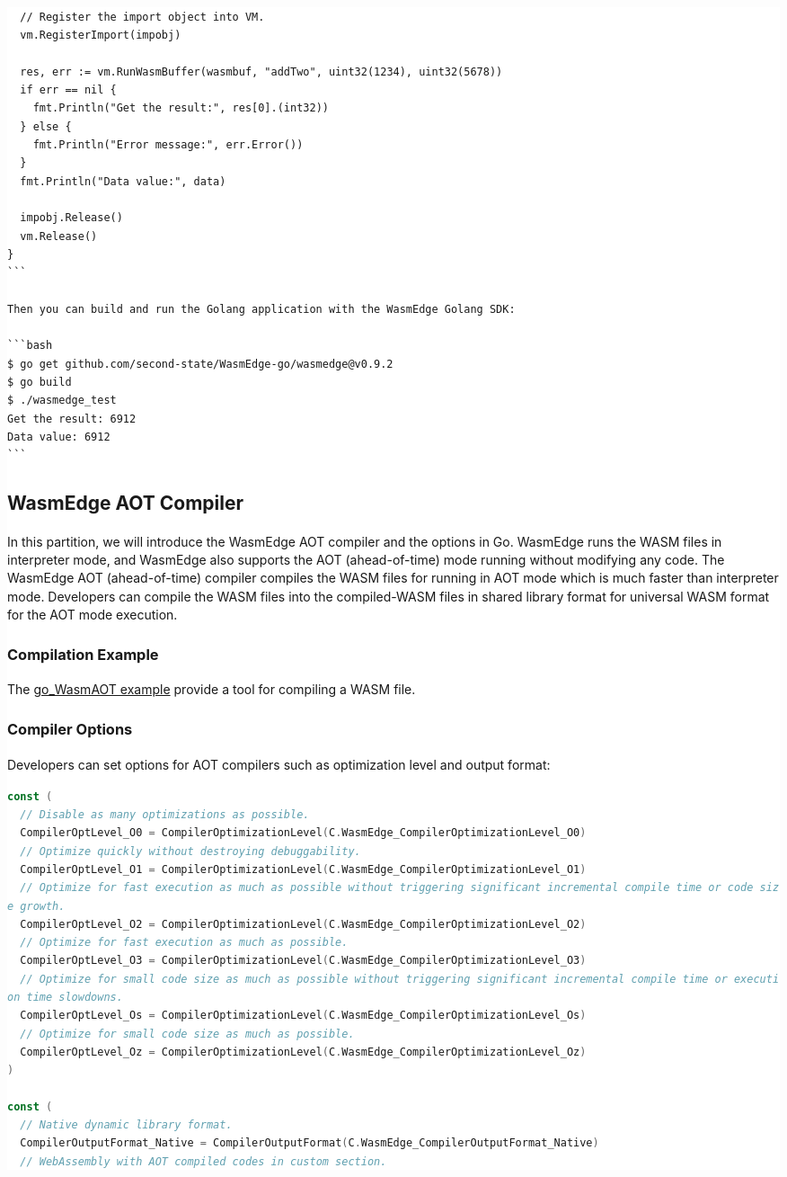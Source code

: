       // Register the import object into VM.
      vm.RegisterImport(impobj)

      res, err := vm.RunWasmBuffer(wasmbuf, "addTwo", uint32(1234), uint32(5678))
      if err == nil {
        fmt.Println("Get the result:", res[0].(int32))
      } else {
        fmt.Println("Error message:", err.Error())
      }
      fmt.Println("Data value:", data)

      impobj.Release()
      vm.Release()
    }
    ```

    Then you can build and run the Golang application with the WasmEdge Golang SDK:

    ```bash
    $ go get github.com/second-state/WasmEdge-go/wasmedge@v0.9.2
    $ go build
    $ ./wasmedge_test
    Get the result: 6912
    Data value: 6912
    ```

## WasmEdge AOT Compiler

In this partition, we will introduce the WasmEdge AOT compiler and the options in Go. WasmEdge runs the WASM files in interpreter mode, and WasmEdge also supports the AOT (ahead-of-time) mode running without modifying any code. The WasmEdge AOT (ahead-of-time) compiler compiles the WASM files for running in AOT mode which is much faster than interpreter mode. Developers can compile the WASM files into the compiled-WASM files in shared library format for universal WASM format for the AOT mode execution.

### Compilation Example

The [go_WasmAOT example](https://github.com/second-state/WasmEdge-go-examples/tree/master/go_WasmAOT) provide a tool for compiling a WASM file.

### Compiler Options

Developers can set options for AOT compilers such as optimization level and output format:

```go
const (
  // Disable as many optimizations as possible.
  CompilerOptLevel_O0 = CompilerOptimizationLevel(C.WasmEdge_CompilerOptimizationLevel_O0)
  // Optimize quickly without destroying debuggability.
  CompilerOptLevel_O1 = CompilerOptimizationLevel(C.WasmEdge_CompilerOptimizationLevel_O1)
  // Optimize for fast execution as much as possible without triggering significant incremental compile time or code size growth.
  CompilerOptLevel_O2 = CompilerOptimizationLevel(C.WasmEdge_CompilerOptimizationLevel_O2)
  // Optimize for fast execution as much as possible.
  CompilerOptLevel_O3 = CompilerOptimizationLevel(C.WasmEdge_CompilerOptimizationLevel_O3)
  // Optimize for small code size as much as possible without triggering significant incremental compile time or execution time slowdowns.
  CompilerOptLevel_Os = CompilerOptimizationLevel(C.WasmEdge_CompilerOptimizationLevel_Os)
  // Optimize for small code size as much as possible.
  CompilerOptLevel_Oz = CompilerOptimizationLevel(C.WasmEdge_CompilerOptimizationLevel_Oz)
)

const (
  // Native dynamic library format.
  CompilerOutputFormat_Native = CompilerOutputFormat(C.WasmEdge_CompilerOutputFormat_Native)
  // WebAssembly with AOT compiled codes in custom section.
```